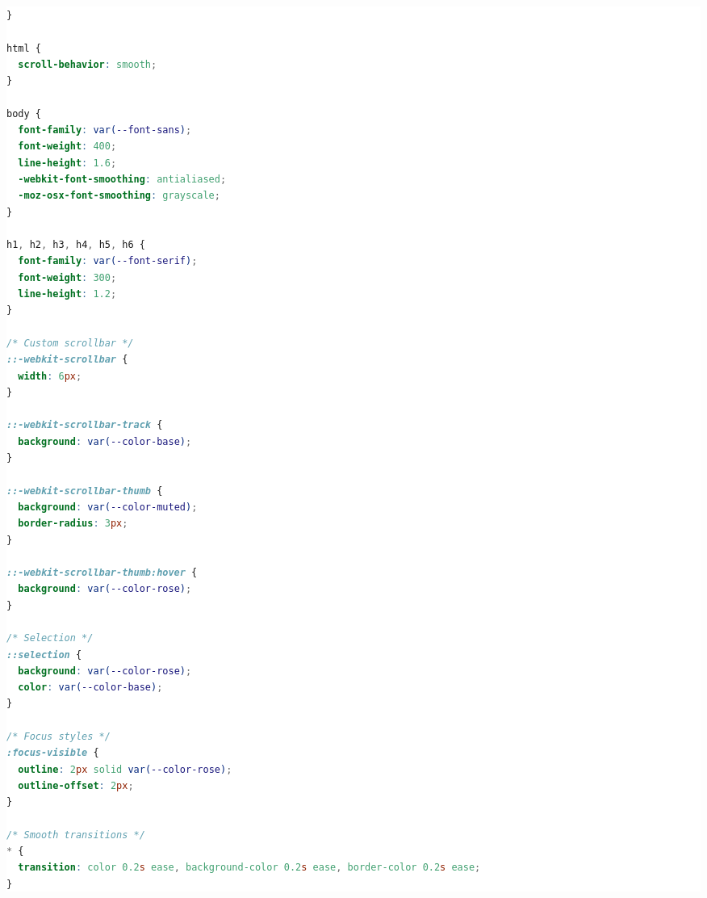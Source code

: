 ```css
}

html {
  scroll-behavior: smooth;
}

body {
  font-family: var(--font-sans);
  font-weight: 400;
  line-height: 1.6;
  -webkit-font-smoothing: antialiased;
  -moz-osx-font-smoothing: grayscale;
}

h1, h2, h3, h4, h5, h6 {
  font-family: var(--font-serif);
  font-weight: 300;
  line-height: 1.2;
}

/* Custom scrollbar */
::-webkit-scrollbar {
  width: 6px;
}

::-webkit-scrollbar-track {
  background: var(--color-base);
}

::-webkit-scrollbar-thumb {
  background: var(--color-muted);
  border-radius: 3px;
}

::-webkit-scrollbar-thumb:hover {
  background: var(--color-rose);
}

/* Selection */
::selection {
  background: var(--color-rose);
  color: var(--color-base);
}

/* Focus styles */
:focus-visible {
  outline: 2px solid var(--color-rose);
  outline-offset: 2px;
}

/* Smooth transitions */
* {
  transition: color 0.2s ease, background-color 0.2s ease, border-color 0.2s ease;
}
```
